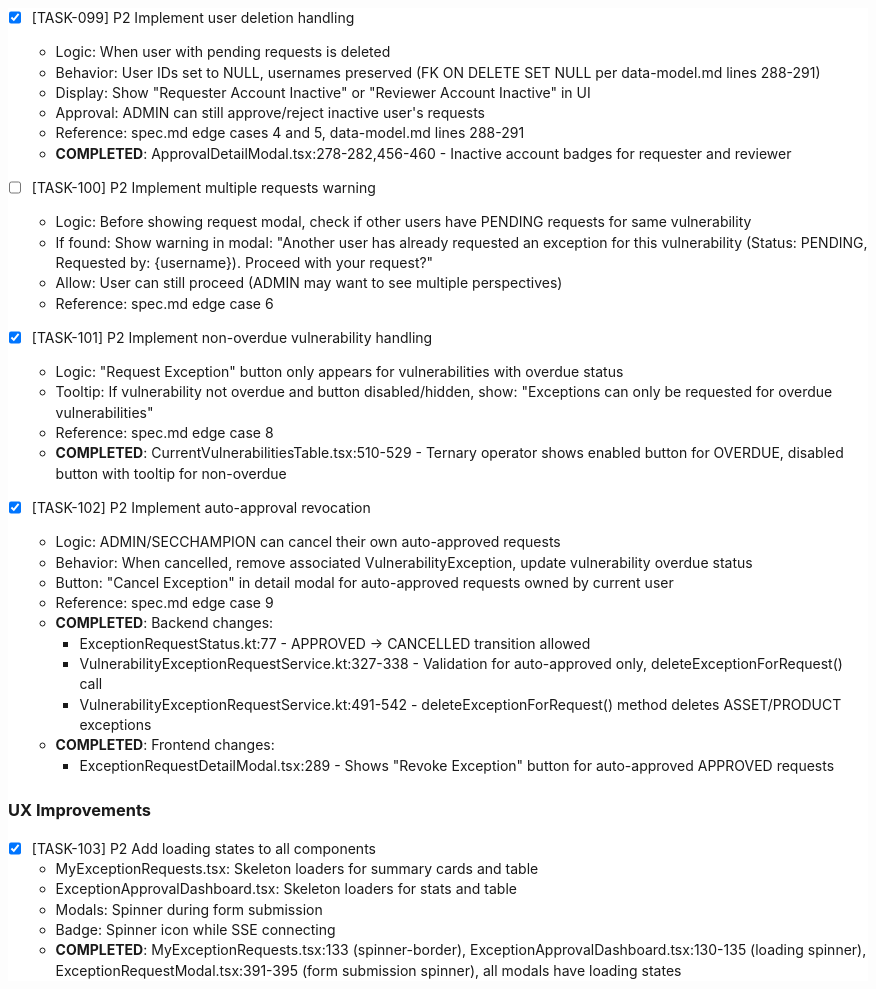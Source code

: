 - [x] [TASK-099] P2 Implement user deletion handling
  - Logic: When user with pending requests is deleted
  - Behavior: User IDs set to NULL, usernames preserved (FK ON DELETE SET NULL per data-model.md lines 288-291)
  - Display: Show "Requester Account Inactive" or "Reviewer Account Inactive" in UI
  - Approval: ADMIN can still approve/reject inactive user's requests
  - Reference: spec.md edge cases 4 and 5, data-model.md lines 288-291
  - **COMPLETED**: ApprovalDetailModal.tsx:278-282,456-460 - Inactive account badges for requester and reviewer

- [ ] [TASK-100] P2 Implement multiple requests warning
  - Logic: Before showing request modal, check if other users have PENDING requests for same vulnerability
  - If found: Show warning in modal: "Another user has already requested an exception for this vulnerability (Status: PENDING, Requested by: {username}). Proceed with your request?"
  - Allow: User can still proceed (ADMIN may want to see multiple perspectives)
  - Reference: spec.md edge case 6

- [x] [TASK-101] P2 Implement non-overdue vulnerability handling
  - Logic: "Request Exception" button only appears for vulnerabilities with overdue status
  - Tooltip: If vulnerability not overdue and button disabled/hidden, show: "Exceptions can only be requested for overdue vulnerabilities"
  - Reference: spec.md edge case 8
  - **COMPLETED**: CurrentVulnerabilitiesTable.tsx:510-529 - Ternary operator shows enabled button for OVERDUE, disabled button with tooltip for non-overdue

- [x] [TASK-102] P2 Implement auto-approval revocation
  - Logic: ADMIN/SECCHAMPION can cancel their own auto-approved requests
  - Behavior: When cancelled, remove associated VulnerabilityException, update vulnerability overdue status
  - Button: "Cancel Exception" in detail modal for auto-approved requests owned by current user
  - Reference: spec.md edge case 9
  - **COMPLETED**: Backend changes:
    - ExceptionRequestStatus.kt:77 - APPROVED → CANCELLED transition allowed
    - VulnerabilityExceptionRequestService.kt:327-338 - Validation for auto-approved only, deleteExceptionForRequest() call
    - VulnerabilityExceptionRequestService.kt:491-542 - deleteExceptionForRequest() method deletes ASSET/PRODUCT exceptions
  - **COMPLETED**: Frontend changes:
    - ExceptionRequestDetailModal.tsx:289 - Shows "Revoke Exception" button for auto-approved APPROVED requests

### UX Improvements

- [x] [TASK-103] P2 Add loading states to all components
  - MyExceptionRequests.tsx: Skeleton loaders for summary cards and table
  - ExceptionApprovalDashboard.tsx: Skeleton loaders for stats and table
  - Modals: Spinner during form submission
  - Badge: Spinner icon while SSE connecting
  - **COMPLETED**: MyExceptionRequests.tsx:133 (spinner-border), ExceptionApprovalDashboard.tsx:130-135 (loading spinner), ExceptionRequestModal.tsx:391-395 (form submission spinner), all modals have loading states
